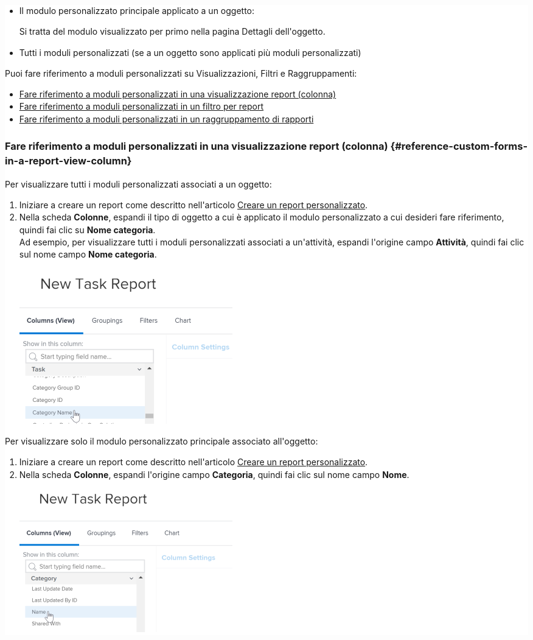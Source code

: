 * Il modulo personalizzato principale applicato a un oggetto:

  Si tratta del modulo visualizzato per primo nella pagina Dettagli dell&#39;oggetto.

* Tutti i moduli personalizzati (se a un oggetto sono applicati più moduli personalizzati)

Puoi fare riferimento a moduli personalizzati su Visualizzazioni, Filtri e Raggruppamenti:

* [Fare riferimento a moduli personalizzati in una visualizzazione report (colonna)](#reference-custom-forms-in-a-report-view-column)
* [Fare riferimento a moduli personalizzati in un filtro per report](#reference-custom-forms-in-a-report-filter)
* [Fare riferimento a moduli personalizzati in un raggruppamento di rapporti](#reference-custom-forms-in-a-report-grouping)

### Fare riferimento a moduli personalizzati in una visualizzazione report (colonna) {#reference-custom-forms-in-a-report-view-column}

Per visualizzare tutti i moduli personalizzati associati a un oggetto:

1. Iniziare a creare un report come descritto nell&#39;articolo [Creare un report personalizzato](../../../reports-and-dashboards/reports/creating-and-managing-reports/create-custom-report.md).
1. Nella scheda **Colonne**, espandi il tipo di oggetto a cui è applicato il modulo personalizzato a cui desideri fare riferimento, quindi fai clic su **Nome categoria**.\
   Ad esempio, per visualizzare tutti i moduli personalizzati associati a un&#39;attività, espandi l&#39;origine campo **Attività**, quindi fai clic sul nome campo **Nome categoria**.\
   ![](assets/qs-category-name-column-350x267.png)

Per visualizzare solo il modulo personalizzato principale associato all&#39;oggetto:

1. Iniziare a creare un report come descritto nell&#39;articolo [Creare un report personalizzato](../../../reports-and-dashboards/reports/creating-and-managing-reports/create-custom-report.md).
1. Nella scheda **Colonne**, espandi l&#39;origine campo **Categoria**, quindi fai clic sul nome campo **Nome**.\
   ![](assets/qs-category-name-column-2-350x248.png)
